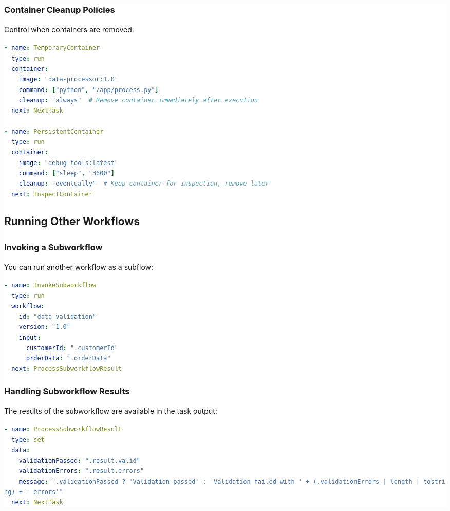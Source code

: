 ### Container Cleanup Policies

Control when containers are removed:

```yaml
- name: TemporaryContainer
  type: run
  container:
    image: "data-processor:1.0"
    command: ["python", "/app/process.py"]
    cleanup: "always"  # Remove container immediately after execution
  next: NextTask

- name: PersistentContainer
  type: run
  container:
    image: "debug-tools:latest"
    command: ["sleep", "3600"]
    cleanup: "eventually"  # Keep container for inspection, remove later
  next: InspectContainer
```

## Running Other Workflows

### Invoking a Subworkflow

You can run another workflow as a subflow:

```yaml
- name: InvokeSubworkflow
  type: run
  workflow:
    id: "data-validation"
    version: "1.0"
    input:
      customerId: ".customerId"
      orderData: ".orderData"
  next: ProcessSubworkflowResult
```

### Handling Subworkflow Results

The results of the subworkflow are available in the task output:

```yaml
- name: ProcessSubworkflowResult
  type: set
  data:
    validationPassed: ".result.valid"
    validationErrors: ".result.errors"
    message: ".validationPassed ? 'Validation passed' : 'Validation failed with ' + (.validationErrors | length | tostring) + ' errors'"
  next: NextTask
```
